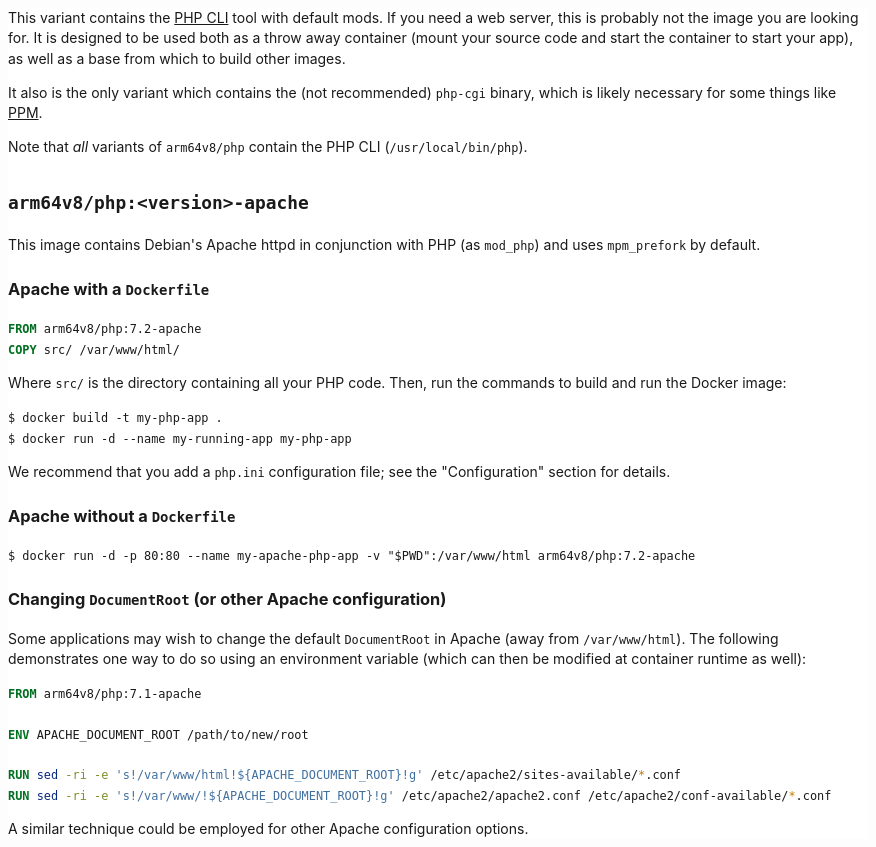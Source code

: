 This variant contains the [PHP CLI](https://secure.php.net/manual/en/features.commandline.php) tool with default mods. If you need a web server, this is probably not the image you are looking for. It is designed to be used both as a throw away container (mount your source code and start the container to start your app), as well as a base from which to build other images.

It also is the only variant which contains the (not recommended) `php-cgi` binary, which is likely necessary for some things like [PPM](https://github.com/php-pm/php-pm).

Note that *all* variants of `arm64v8/php` contain the PHP CLI (`/usr/local/bin/php`).

## `arm64v8/php:<version>-apache`

This image contains Debian's Apache httpd in conjunction with PHP (as `mod_php`) and uses `mpm_prefork` by default.

### Apache with a `Dockerfile`

```dockerfile
FROM arm64v8/php:7.2-apache
COPY src/ /var/www/html/
```

Where `src/` is the directory containing all your PHP code. Then, run the commands to build and run the Docker image:

```console
$ docker build -t my-php-app .
$ docker run -d --name my-running-app my-php-app
```

We recommend that you add a `php.ini` configuration file; see the "Configuration" section for details.

### Apache without a `Dockerfile`

```console
$ docker run -d -p 80:80 --name my-apache-php-app -v "$PWD":/var/www/html arm64v8/php:7.2-apache
```

### Changing `DocumentRoot` (or other Apache configuration)

Some applications may wish to change the default `DocumentRoot` in Apache (away from `/var/www/html`). The following demonstrates one way to do so using an environment variable (which can then be modified at container runtime as well):

```dockerfile
FROM arm64v8/php:7.1-apache

ENV APACHE_DOCUMENT_ROOT /path/to/new/root

RUN sed -ri -e 's!/var/www/html!${APACHE_DOCUMENT_ROOT}!g' /etc/apache2/sites-available/*.conf
RUN sed -ri -e 's!/var/www/!${APACHE_DOCUMENT_ROOT}!g' /etc/apache2/apache2.conf /etc/apache2/conf-available/*.conf
```

A similar technique could be employed for other Apache configuration options.
